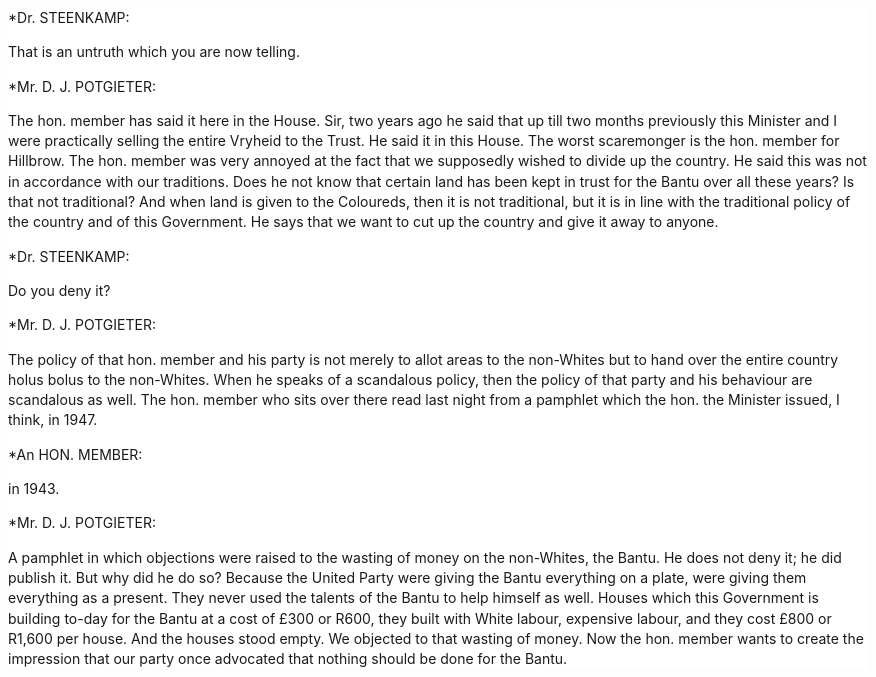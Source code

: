 <from>*Dr. <person refersTo="hansard_za">STEENKAMP</person>:</from>

<p>That is an untruth which you are now telling.</p>

</speech>

<speech by="#potgieter">

<from>*Mr. <person refersTo="hansard_za">D. J. POTGIETER</person>:</from>

<p>The hon. member has said it here in the House. Sir, two years ago he said that up till two months previously this Minister and I were practically selling the entire Vryheid to the Trust. He said it in this House. The worst scaremonger is the hon. member for Hillbrow. The hon. member was very annoyed at the fact that we supposedly wished to divide up the country. He said this was not in accordance with our traditions. Does he not know that certain land has been kept in trust for the Bantu over all these years? Is that not traditional? And when land is given to the Coloureds, then it is not traditional, but it is in line with the traditional policy of the country and of this Government. He says that we want to cut up the country and give it away to anyone.</p>

</speech>

<speech by="#steenkamp">

<from>*Dr. <person refersTo="hansard_za">STEENKAMP</person>:</from>

<p>Do you deny it?</p>

</speech>

<speech by="#potgieter">

<from>*Mr. <person refersTo="hansard_za">D. J. POTGIETER</person>:</from>

<p>The policy of that hon. member and his party is not merely to allot areas to the non-Whites but to hand over the entire country holus bolus to the non-Whites. When he speaks of a scandalous policy, then the policy of that party and his behaviour are scandalous as well. The hon. member who sits over there read last night from a pamphlet which the hon. the Minister issued, I think, in 1947.</p>

</speech>

<speech by="#hon_member">

<from>*An <person refersTo="hansard_za">HON. MEMBER</person>:</from>

<p>in 1943.</p>

</speech>

<speech by="#potgieter">

<from>*Mr. <person refersTo="hansard_za">D. J. POTGIETER</person>:</from>

<p>A pamphlet in which objections were raised to the wasting of money on the non-Whites, the Bantu. He does not deny it; he did publish it. But why did he do so? Because the United Party were giving the Bantu everything on a plate, were giving them everything as a present. They never used the talents of the Bantu to help himself as well. Houses which this Government is building to-day for the Bantu at a cost of &#x00A3;300 or R600, they built with White labour, expensive labour, and they cost &#x00A3;800 or R1,600 per house. And the houses stood empty. We objected to that wasting of money. Now the hon. member wants to create the impression that our party once advocated that nothing should be done for the Bantu.</p>
